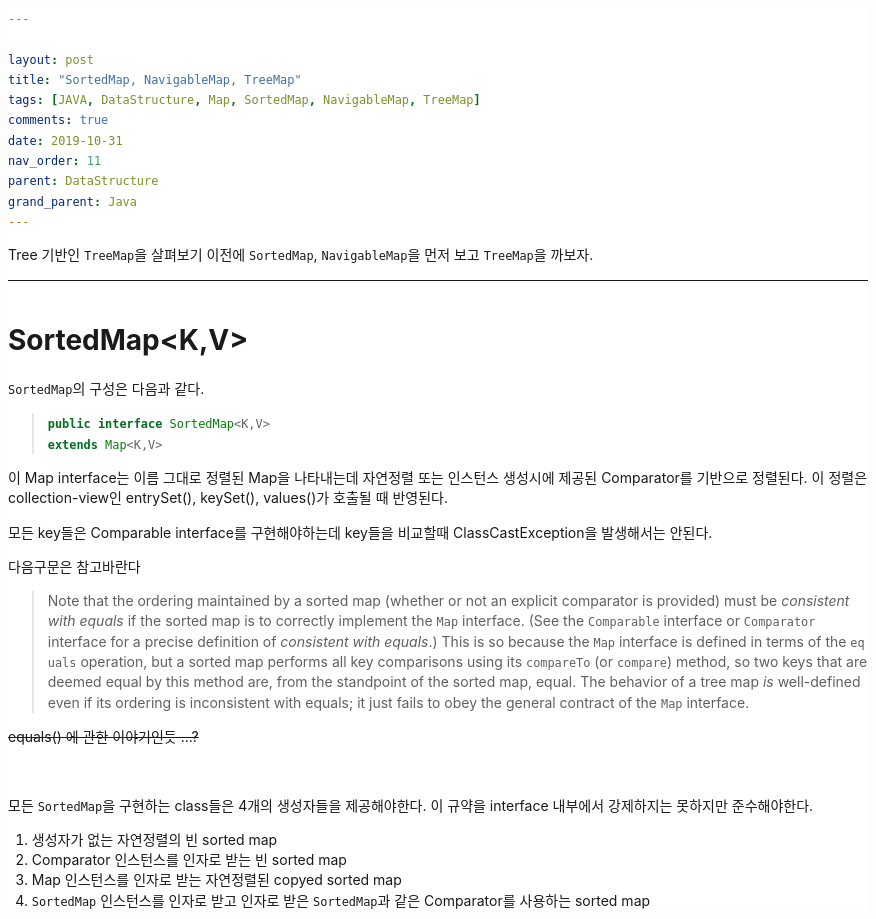 ```yaml
---

layout: post
title: "SortedMap, NavigableMap, TreeMap"
tags: [JAVA, DataStructure, Map, SortedMap, NavigableMap, TreeMap]
comments: true
date: 2019-10-31
nav_order: 11
parent: DataStructure
grand_parent: Java
---
```




Tree 기반인 `TreeMap`을 살펴보기 이전에 `SortedMap`, `NavigableMap`을 먼저 보고 `TreeMap`을 까보자.

***



# SortedMap<K,V>

`SortedMap`의 구성은 다음과 같다.

> ```java
> public interface SortedMap<K,V>
> extends Map<K,V>
> ```



이 Map interface는 이름 그대로 정렬된 Map을 나타내는데 자연정렬 또는 인스턴스 생성시에 제공된 Comparator를 기반으로 정렬된다. 이 정렬은 collection-view인 entrySet(), keySet(), values()가 호출될 때 반영된다. 

모든 key들은 Comparable interface를 구현해야하는데 key들을 비교할때 ClassCastException을 발생해서는 안된다.

다음구문은 참고바란다

> Note that the ordering maintained by a sorted map (whether or not an explicit comparator is provided) must be *consistent with equals* if the sorted map is to correctly implement the `Map` interface. (See the `Comparable` interface or `Comparator` interface for a precise definition of *consistent with equals*.) This is so because the `Map` interface is defined in terms of the `equals` operation, but a sorted map performs all key comparisons using its `compareTo` (or `compare`) method, so two keys that are deemed equal by this method are, from the standpoint of the sorted map, equal. The behavior of a tree map *is* well-defined even if its ordering is inconsistent with equals; it just fails to obey the general contract of the `Map` interface.

~~equals() 에 관한 이야기인듯 ...?~~

<br>

모든 `SortedMap`을 구현하는 class들은 4개의 생성자들을 제공해야한다. 이 규약을 interface 내부에서 강제하지는 못하지만 준수해야한다. 



1.  생성자가 없는 자연정렬의 빈 sorted map
2. Comparator 인스턴스를 인자로 받는 빈 sorted map
3. Map 인스턴스를 인자로 받는 자연정렬된 copyed sorted map
4. `SortedMap` 인스턴스를 인자로 받고 인자로 받은 `SortedMap`과 같은 Comparator를 사용하는 sorted map
